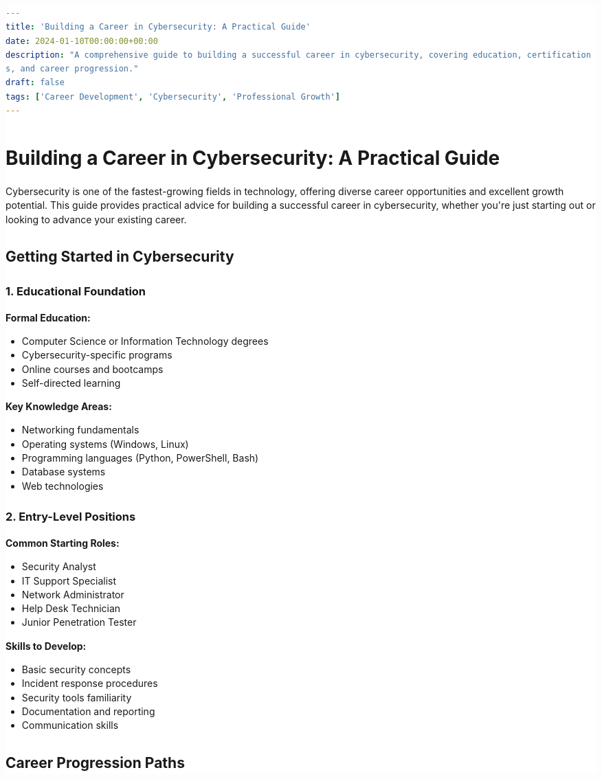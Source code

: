 ```yaml
---
title: 'Building a Career in Cybersecurity: A Practical Guide'
date: 2024-01-10T00:00:00+00:00
description: "A comprehensive guide to building a successful career in cybersecurity, covering education, certifications, and career progression."
draft: false
tags: ['Career Development', 'Cybersecurity', 'Professional Growth']
---
```


# Building a Career in Cybersecurity: A Practical Guide

Cybersecurity is one of the fastest-growing fields in technology, offering diverse career opportunities and excellent growth potential. This guide provides practical advice for building a successful career in cybersecurity, whether you're just starting out or looking to advance your existing career.

## Getting Started in Cybersecurity

### 1. Educational Foundation
**Formal Education:**
- Computer Science or Information Technology degrees
- Cybersecurity-specific programs
- Online courses and bootcamps
- Self-directed learning

**Key Knowledge Areas:**
- Networking fundamentals
- Operating systems (Windows, Linux)
- Programming languages (Python, PowerShell, Bash)
- Database systems
- Web technologies

### 2. Entry-Level Positions
**Common Starting Roles:**
- Security Analyst
- IT Support Specialist
- Network Administrator
- Help Desk Technician
- Junior Penetration Tester

**Skills to Develop:**
- Basic security concepts
- Incident response procedures
- Security tools familiarity
- Documentation and reporting
- Communication skills

## Career Progression Paths
